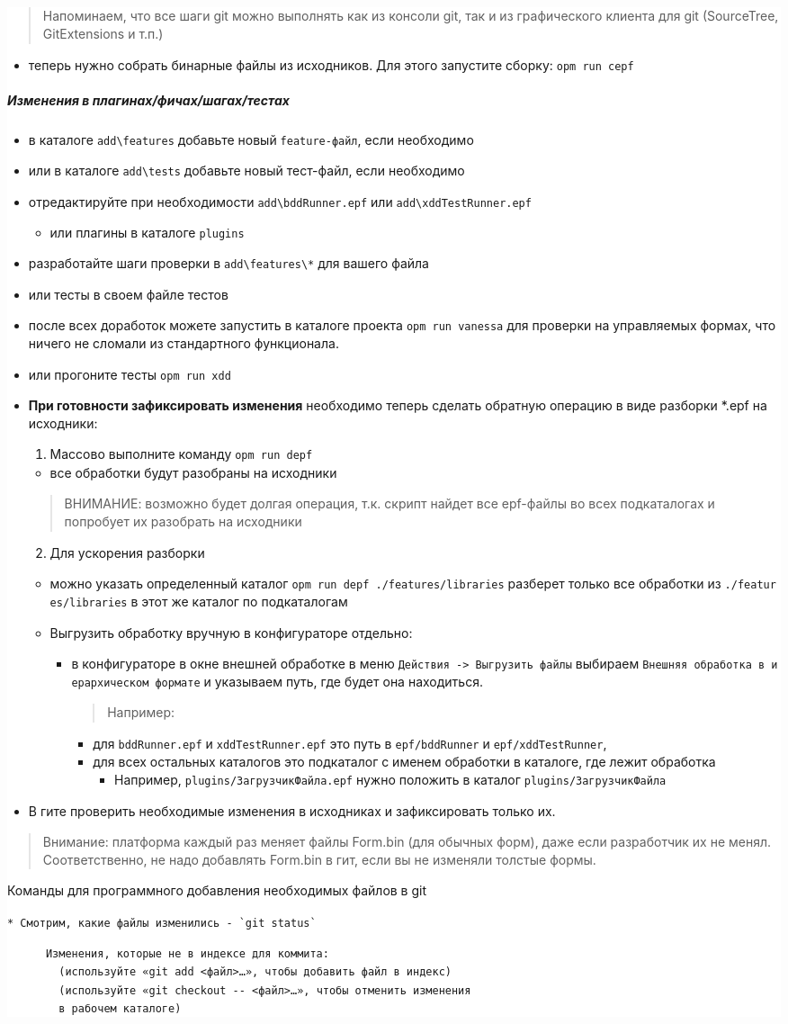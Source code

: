 > Напоминаем, что все шаги git можно выполнять как из консоли git, так и из графического клиента для git (SourceTree, GitExtensions и т.п.)

* теперь нужно собрать бинарные файлы из исходников. Для этого запустите сборку:
```opm run cepf```

##### Изменения в плагинах/фичах/шагах/тестах

* в каталоге `add\features` добавьте новый `feature-файл`, если необходимо
* или в каталоге `add\tests` добавьте новый тест-файл, если необходимо
* отредактируйте при необходимости `add\bddRunner.epf` или `add\xddTestRunner.epf`
  * или плагины в каталоге `plugins`
* разработайте шаги проверки в `add\features\*` для вашего файла
* или тесты в своем файле тестов
* после всех доработок можете запустить в каталоге проекта `opm run vanessa` для проверки на управляемых формах, что ничего не сломали из стандартного функционала.
* или прогоните тесты `opm run xdd`

* **При готовности зафиксировать изменения** необходимо теперь сделать обратную операцию в виде разборки *.epf на исходники:
  1. Массово выполните команду `opm run depf`
    * все обработки будут разобраны на исходники
  > ВНИМАНИЕ: возможно будет долгая операция, т.к. скрипт найдет все epf-файлы во всех подкаталогах и попробует их разобрать на исходники

  2. Для ускорения разборки
    * можно указать определенный каталог
  `opm run depf ./features/libraries` разберет только все обработки из `./features/libraries` в этот же каталог по подкаталогам

    * Выгрузить обработку вручную в конфигураторе отдельно:

      * в конфигураторе в окне внешней обработке в меню `Действия -> Выгрузить файлы` выбираем `Внешняя обработка в иерархическом формате` и указываем путь, где будет она находиться.
        > Например:
        + для `bddRunner.epf` и `xddTestRunner.epf` это путь в `epf/bddRunner` и `epf/xddTestRunner`,
        + для всех остальных каталогов это подкаталог с именем обработки в каталоге, где лежит обработка
          + Например, `plugins/ЗагрузчикФайла.epf` нужно положить в каталог `plugins/ЗагрузчикФайла`

* В гите проверить необходимые изменения в исходниках и зафиксировать только их.
> Внимание: платформа каждый раз меняет файлы Form.bin (для обычных форм), даже если разработчик их не менял.
Соответственно, не надо добавлять Form.bin в гит, если вы не изменяли толстые формы.

Команды для программного добавления необходимых файлов в git

    * Смотрим, какие файлы изменились - `git status`

```
      Изменения, которые не в индексе для коммита:
        (используйте «git add <файл>…», чтобы добавить файл в индекс)
        (используйте «git checkout -- <файл>…», чтобы отменить изменения
        в рабочем каталоге)
